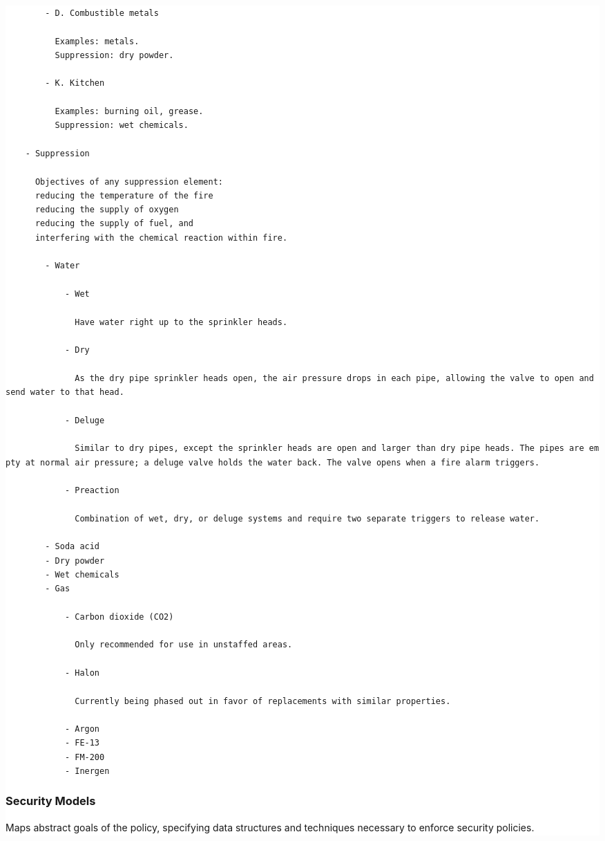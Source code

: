 			- D. Combustible metals

			  Examples: metals.
			  Suppression: dry powder.

			- K. Kitchen

			  Examples: burning oil, grease.
			  Suppression: wet chemicals.

		- Suppression

		  Objectives of any suppression element:
		  reducing the temperature of the fire
		  reducing the supply of oxygen
		  reducing the supply of fuel, and
		  interfering with the chemical reaction within fire.

			- Water

				- Wet

				  Have water right up to the sprinkler heads.

				- Dry

				  As the dry pipe sprinkler heads open, the air pressure drops in each pipe, allowing the valve to open and send water to that head.

				- Deluge

				  Similar to dry pipes, except the sprinkler heads are open and larger than dry pipe heads. The pipes are empty at normal air pressure; a deluge valve holds the water back. The valve opens when a fire alarm triggers.

				- Preaction

				  Combination of wet, dry, or deluge systems and require two separate triggers to release water.

			- Soda acid
			- Dry powder
			- Wet chemicals
			- Gas

				- Carbon dioxide (CO2)

				  Only recommended for use in unstaffed areas.

				- Halon

				  Currently being phased out in favor of replacements with similar properties.

				- Argon
				- FE-13
				- FM-200
				- Inergen

### Security Models

Maps abstract goals of the policy, specifying data structures and techniques necessary to enforce security policies.
